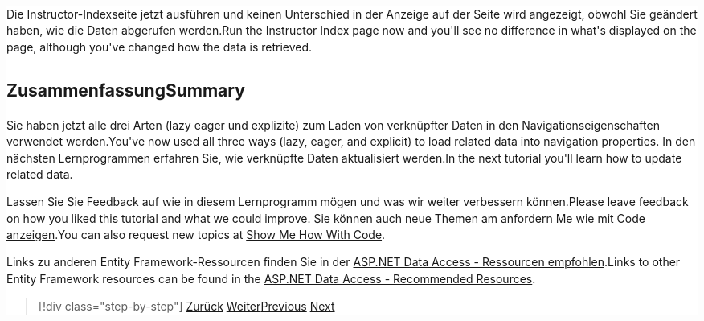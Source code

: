 <span data-ttu-id="94c77-264">Die Instructor-Indexseite jetzt ausführen und keinen Unterschied in der Anzeige auf der Seite wird angezeigt, obwohl Sie geändert haben, wie die Daten abgerufen werden.</span><span class="sxs-lookup"><span data-stu-id="94c77-264">Run the Instructor Index page now and you'll see no difference in what's displayed on the page, although you've changed how the data is retrieved.</span></span>

## <a name="summary"></a><span data-ttu-id="94c77-265">Zusammenfassung</span><span class="sxs-lookup"><span data-stu-id="94c77-265">Summary</span></span>

<span data-ttu-id="94c77-266">Sie haben jetzt alle drei Arten (lazy eager und explizite) zum Laden von verknüpfter Daten in den Navigationseigenschaften verwendet werden.</span><span class="sxs-lookup"><span data-stu-id="94c77-266">You've now used all three ways (lazy, eager, and explicit) to load related data into navigation properties.</span></span> <span data-ttu-id="94c77-267">In den nächsten Lernprogrammen erfahren Sie, wie verknüpfte Daten aktualisiert werden.</span><span class="sxs-lookup"><span data-stu-id="94c77-267">In the next tutorial you'll learn how to update related data.</span></span>

<span data-ttu-id="94c77-268">Lassen Sie Sie Feedback auf wie in diesem Lernprogramm mögen und was wir weiter verbessern können.</span><span class="sxs-lookup"><span data-stu-id="94c77-268">Please leave feedback on how you liked this tutorial and what we could improve.</span></span> <span data-ttu-id="94c77-269">Sie können auch neue Themen am anfordern [Me wie mit Code anzeigen](http://aspnet.uservoice.com/forums/228522-show-me-how-with-code).</span><span class="sxs-lookup"><span data-stu-id="94c77-269">You can also request new topics at [Show Me How With Code](http://aspnet.uservoice.com/forums/228522-show-me-how-with-code).</span></span>

<span data-ttu-id="94c77-270">Links zu anderen Entity Framework-Ressourcen finden Sie in der [ASP.NET Data Access - Ressourcen empfohlen](../../../../whitepapers/aspnet-data-access-content-map.md).</span><span class="sxs-lookup"><span data-stu-id="94c77-270">Links to other Entity Framework resources can be found in the [ASP.NET Data Access - Recommended Resources](../../../../whitepapers/aspnet-data-access-content-map.md).</span></span>

>[!div class="step-by-step"]
<span data-ttu-id="94c77-271">[Zurück](creating-a-more-complex-data-model-for-an-asp-net-mvc-application.md)
[Weiter](updating-related-data-with-the-entity-framework-in-an-asp-net-mvc-application.md)</span><span class="sxs-lookup"><span data-stu-id="94c77-271">[Previous](creating-a-more-complex-data-model-for-an-asp-net-mvc-application.md)
[Next](updating-related-data-with-the-entity-framework-in-an-asp-net-mvc-application.md)</span></span>
